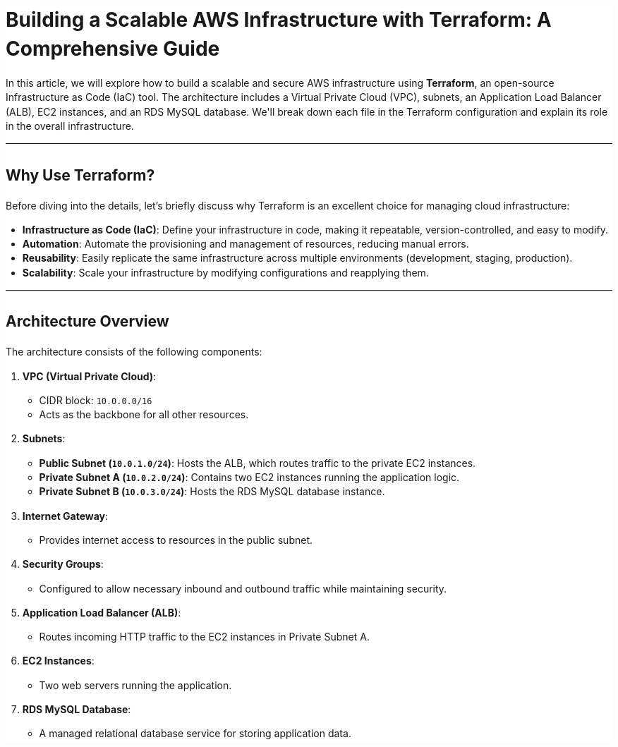 # Building a Scalable AWS Infrastructure with Terraform: A Comprehensive Guide

In this article, we will explore how to build a scalable and secure AWS infrastructure using **Terraform**, an open-source Infrastructure as Code (IaC) tool. The architecture includes a Virtual Private Cloud (VPC), subnets, an Application Load Balancer (ALB), EC2 instances, and an RDS MySQL database. We'll break down each file in the Terraform configuration and explain its role in the overall infrastructure.

---

## Why Use Terraform?

Before diving into the details, let’s briefly discuss why Terraform is an excellent choice for managing cloud infrastructure:

- **Infrastructure as Code (IaC)**: Define your infrastructure in code, making it repeatable, version-controlled, and easy to modify.
- **Automation**: Automate the provisioning and management of resources, reducing manual errors.
- **Reusability**: Easily replicate the same infrastructure across multiple environments (development, staging, production).
- **Scalability**: Scale your infrastructure by modifying configurations and reapplying them.

---

## Architecture Overview

The architecture consists of the following components:

1. **VPC (Virtual Private Cloud)**:
   - CIDR block: `10.0.0.0/16`
   - Acts as the backbone for all other resources.

2. **Subnets**:
   - **Public Subnet (`10.0.1.0/24`)**: Hosts the ALB, which routes traffic to the private EC2 instances.
   - **Private Subnet A (`10.0.2.0/24`)**: Contains two EC2 instances running the application logic.
   - **Private Subnet B (`10.0.3.0/24`)**: Hosts the RDS MySQL database instance.

3. **Internet Gateway**:
   - Provides internet access to resources in the public subnet.

4. **Security Groups**:
   - Configured to allow necessary inbound and outbound traffic while maintaining security.

5. **Application Load Balancer (ALB)**:
   - Routes incoming HTTP traffic to the EC2 instances in Private Subnet A.

6. **EC2 Instances**:
   - Two web servers running the application.

7. **RDS MySQL Database**:
   - A managed relational database service for storing application data.
